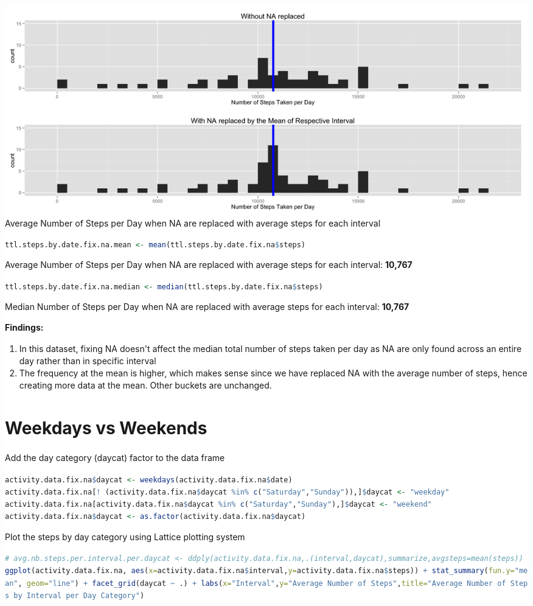 <img src="PA1_files/figure-html/unnamed-chunk-14.png" title="plot of chunk unnamed-chunk-14" alt="plot of chunk unnamed-chunk-14" width="1440" />
Average Number of Steps per Day when NA are replaced with average steps for each interval

```r
ttl.steps.by.date.fix.na.mean <- mean(ttl.steps.by.date.fix.na$steps)
```
Average Number of Steps per Day when NA are replaced with average steps for each interval: **10,767**


```r
ttl.steps.by.date.fix.na.median <- median(ttl.steps.by.date.fix.na$steps)
```
Median Number of Steps per Day when NA are replaced with average steps for each interval: **10,767**

**Findings:**

1. In this dataset, fixing NA doesn't affect the median total number of steps taken per day as NA are only found across an entire day rather than in specific interval
2. The frequency at the mean is higher, which makes sense since we have replaced NA with the average number of steps, hence creating more data at the mean. Other buckets are unchanged.

# Weekdays vs Weekends
Add the day category (daycat) factor to the data frame

```r
activity.data.fix.na$daycat <- weekdays(activity.data.fix.na$date)
activity.data.fix.na[! (activity.data.fix.na$daycat %in% c("Saturday","Sunday")),]$daycat <- "weekday"
activity.data.fix.na[activity.data.fix.na$daycat %in% c("Saturday","Sunday"),]$daycat <- "weekend"
activity.data.fix.na$daycat <- as.factor(activity.data.fix.na$daycat)
```
Plot the steps by day category using Lattice plotting system

```r
# avg.nb.steps.per.interval.per.daycat <- ddply(activity.data.fix.na,.(interval,daycat),summarize,avgsteps=mean(steps))
ggplot(activity.data.fix.na, aes(x=activity.data.fix.na$interval,y=activity.data.fix.na$steps)) + stat_summary(fun.y="mean", geom="line") + facet_grid(daycat ~ .) + labs(x="Interval",y="Average Number of Steps",title="Average Number of Steps by Interval per Day Category")
```
